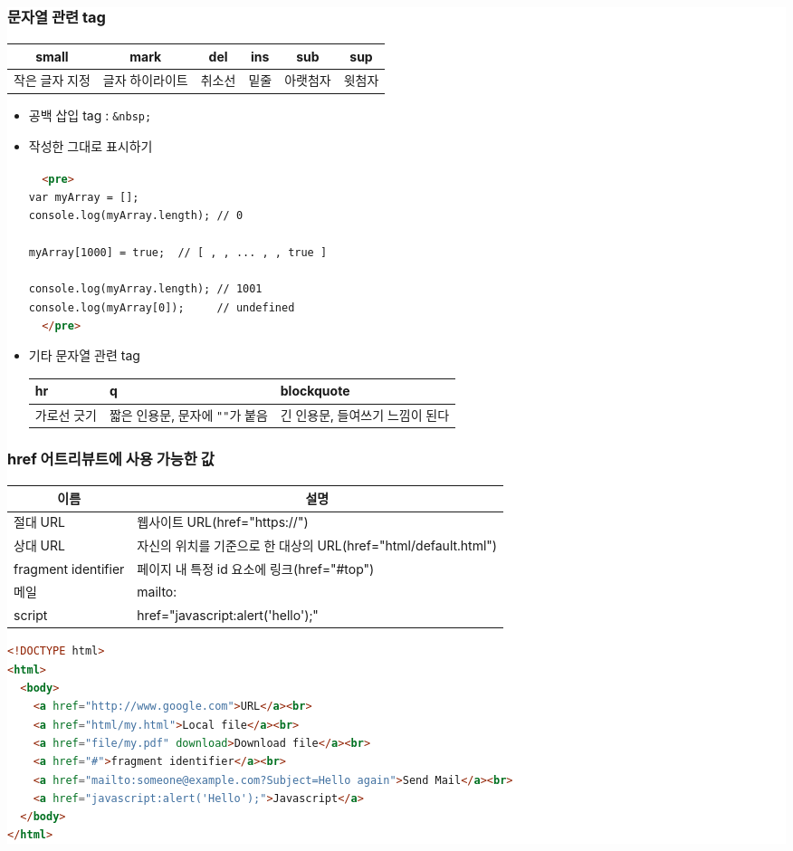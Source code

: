

### 문자열 관련 tag

| small          | mark            | del    | ins  | sub      | sup    |
| -------------- | --------------- | ------ | ---- | -------- | ------ |
| 작은 글자 지정 | 글자 하이라이트 | 취소선 | 밑줄 | 아랫첨자 | 윗첨자 |

- 공백 삽입 tag : `&nbsp;`

- 작성한 그대로 표시하기

  ```html
    <pre>
  var myArray = [];
  console.log(myArray.length); // 0
  
  myArray[1000] = true;  // [ , , ... , , true ]
  
  console.log(myArray.length); // 1001
  console.log(myArray[0]);     // undefined
    </pre>
  ```

- 기타 문자열 관련 tag

  | hr          | q                               | blockquote                      |
  | ----------- | ------------------------------- | ------------------------------- |
  | 가로선 긋기 | 짧은 인용문, 문자에 `""`가 붙음 | 긴 인용문, 들여쓰기 느낌이 된다 |



### href 어트리뷰트에 사용 가능한 값

| 이름                | 설명                                                         |
| ------------------- | ------------------------------------------------------------ |
| 절대 URL            | 웹사이트 URL(href="https://")                                |
| 상대 URL            | 자신의 위치를 기준으로 한 대상의 URL(href="html/default.html") |
| fragment identifier | 페이지 내 특정 id 요소에 링크(href="#top")                   |
| 메일                | mailto:                                                      |
| script              | href="javascript:alert('hello');"                            |

  ```html
  <!DOCTYPE html>
  <html>
    <body>
      <a href="http://www.google.com">URL</a><br>
      <a href="html/my.html">Local file</a><br>
      <a href="file/my.pdf" download>Download file</a><br>
      <a href="#">fragment identifier</a><br>
      <a href="mailto:someone@example.com?Subject=Hello again">Send Mail</a><br>
      <a href="javascript:alert('Hello');">Javascript</a>
    </body>
  </html>
  ```
